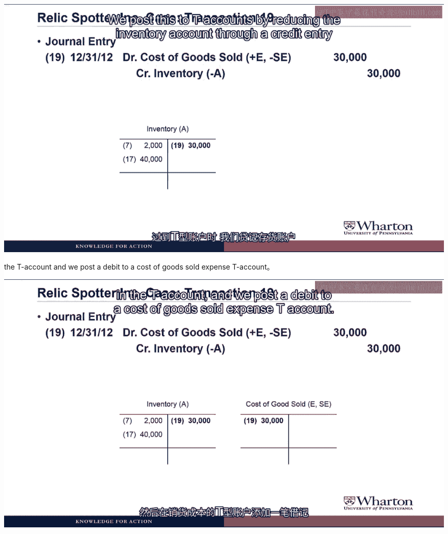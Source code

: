 ![](img/1f9aeef939639bfbb174b295c5831e4c_156.png)

 the T-account and we post a debit to a cost of goods sold expense T-account。



![](img/1f9aeef939639bfbb174b295c5831e4c_158.png)
